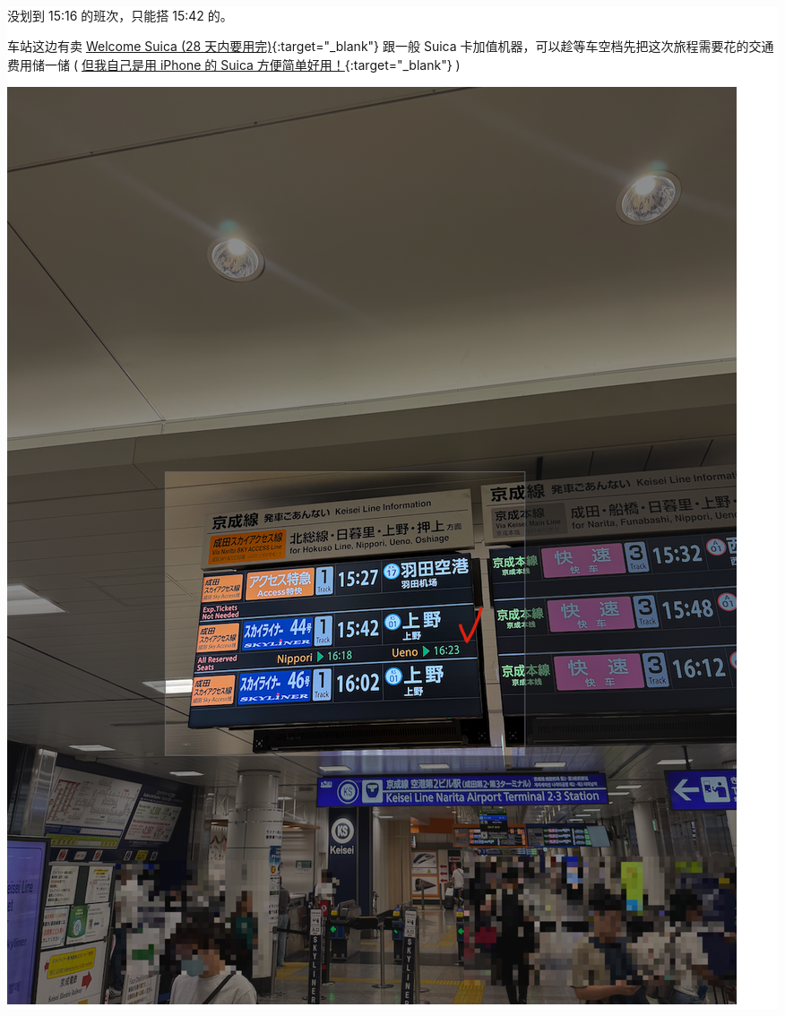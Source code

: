 

没划到 15:16 的班次，只能搭 15:42 的。



车站这边有卖 [Welcome Suica (28 天内要用完)](https://www.jreast.co.jp/zh-CHT/multi/welcomesuica/welcomesuica.html){:target="_blank"} 跟一般 Suica 卡加值机器，可以趁等车空档先把这次旅程需要花的交通费用储一储 ( [但我自己是用 iPhone 的 Suica 方便简单好用！](https://zhgchg.li/posts/z-%E5%BA%A6%E6%97%85%E8%A1%8C%E9%81%8A%E8%A8%98/%E4%BA%AC%E9%98%AA%E7%A5%9E%E8%87%AA%E7%94%B1%E8%A1%8C%E6%94%BB%E7%95%A5-%E4%BA%AC%E9%83%BD%E5%A4%A7%E9%98%AA%E7%A5%9E%E6%88%B68%E6%97%A5%E9%81%8A%E5%85%A8%E7%B4%80%E9%8C%84%E8%88%87%E5%AF%A6%E7%94%A8%E4%BA%A4%E9%80%9A%E4%BD%8F%E5%AE%BF%E6%8C%87%E5%8D%97-76d66c2e34af/#-2){:target="_blank"} )



![](/assets/958599363857/1*Rx_dIfNqzUwhc21VzUvIkw.png)